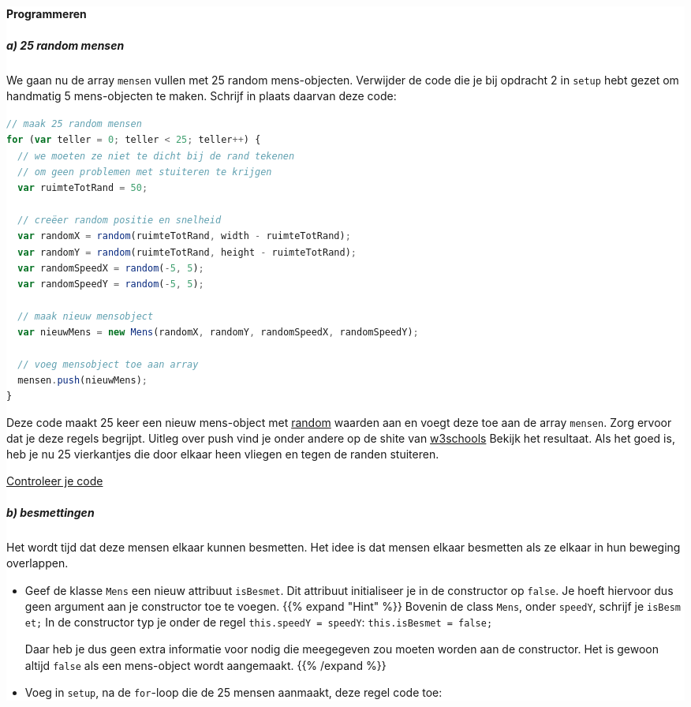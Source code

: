 #### Programmeren

##### a) 25 random mensen


We gaan nu de array `mensen` vullen met 25 random mens-objecten. Verwijder de code die je bij opdracht 2 in `setup` hebt gezet om handmatig 5 mens-objecten te maken. Schrijf in plaats daarvan deze code:

```js
// maak 25 random mensen
for (var teller = 0; teller < 25; teller++) {
  // we moeten ze niet te dicht bij de rand tekenen
  // om geen problemen met stuiteren te krijgen
  var ruimteTotRand = 50;
  
  // creëer random positie en snelheid
  var randomX = random(ruimteTotRand, width - ruimteTotRand);
  var randomY = random(ruimteTotRand, height - ruimteTotRand);
  var randomSpeedX = random(-5, 5);
  var randomSpeedY = random(-5, 5);

  // maak nieuw mensobject
  var nieuwMens = new Mens(randomX, randomY, randomSpeedX, randomSpeedY);
  
  // voeg mensobject toe aan array
  mensen.push(nieuwMens);
}
```

Deze code maakt 25 keer een nieuw mens-object met [random](https://p5js.org/reference/#/p5/random) waarden aan en voegt deze toe aan de array `mensen`. Zorg ervoor dat je deze regels begrijpt. Uitleg over push vind je onder andere op de shite van [w3schools](https://www.w3schools.com/jsref/jsref_push.asp)
Bekijk het resultaat. Als het goed is, heb je nu 25 vierkantjes die door elkaar heen vliegen en tegen de randen stuiteren.

[Controleer je code](https://github.com/emmauscollege/objectgeorienteerd-programmeren/blob/opdracht-3a/script.js)

##### b) besmettingen
Het wordt tijd dat deze mensen elkaar kunnen besmetten. Het idee is dat mensen elkaar besmetten als ze elkaar in hun beweging overlappen.
- Geef de klasse `Mens` een nieuw attribuut `isBesmet`. Dit attribuut initialiseer je in de constructor op `false`. Je hoeft hiervoor dus geen argument aan je constructor toe te voegen.
{{% expand "Hint" %}}
  Bovenin de class `Mens`, onder `speedY`, schrijf je `isBesmet;` In de constructor typ je onder de regel `this.speedY = speedY`: `this.isBesmet = false;`

  Daar heb je dus geen extra informatie voor nodig die meegegeven zou moeten worden aan de constructor. Het is gewoon altijd `false` als een mens-object wordt aangemaakt.
{{% /expand %}}

- Voeg in `setup`, na de `for`-loop die de 25 mensen aanmaakt, deze regel code toe:
